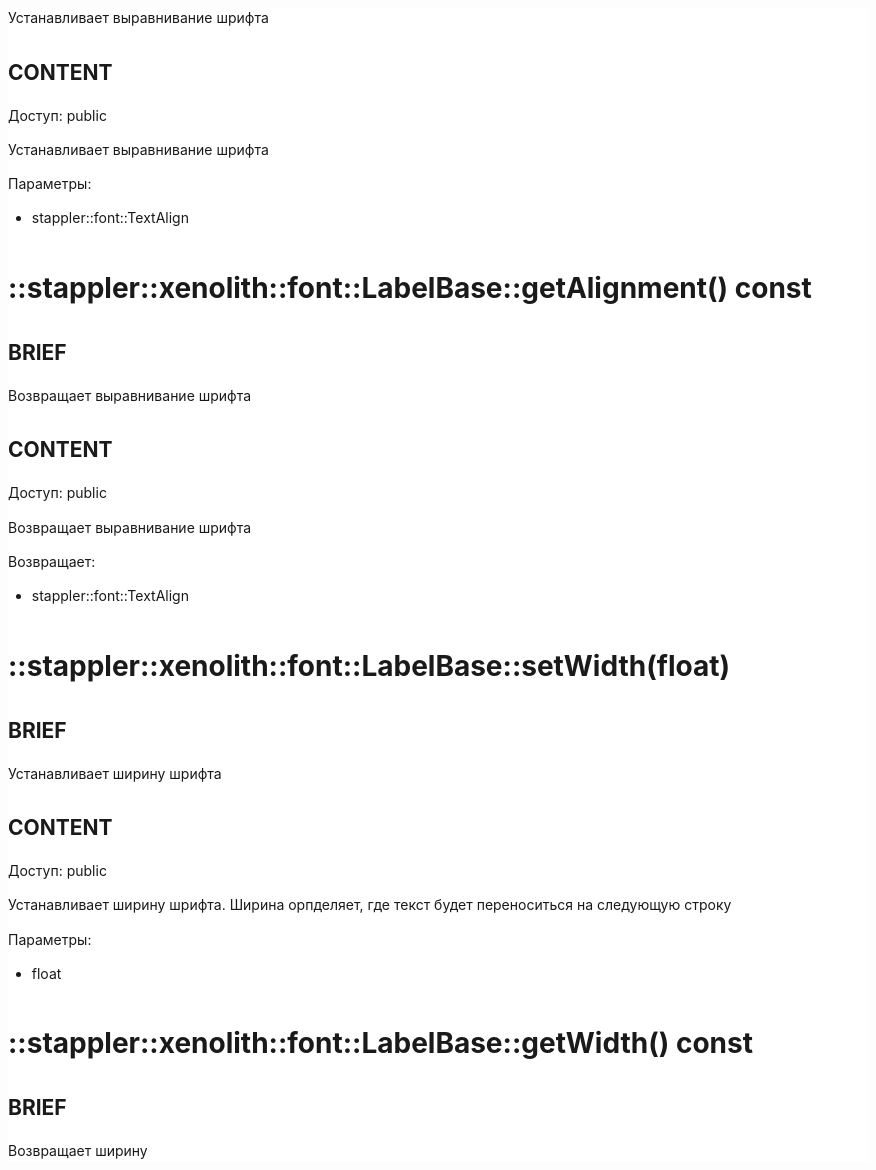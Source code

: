 Устанавливает выравнивание шрифта

## CONTENT

Доступ: public

Устанавливает выравнивание шрифта

Параметры:
* stappler::font::TextAlign


# ::stappler::xenolith::font::LabelBase::getAlignment() const

## BRIEF

Возвращает выравнивание шрифта

## CONTENT

Доступ: public

Возвращает выравнивание шрифта

Возвращает:
* stappler::font::TextAlign

# ::stappler::xenolith::font::LabelBase::setWidth(float)

## BRIEF

Устанавливает ширину шрифта

## CONTENT

Доступ: public

Устанавливает ширину шрифта. Ширина орпделяет, где текст будет переноситься на следующую строку

Параметры:
* float


# ::stappler::xenolith::font::LabelBase::getWidth() const

## BRIEF

Возвращает ширину
